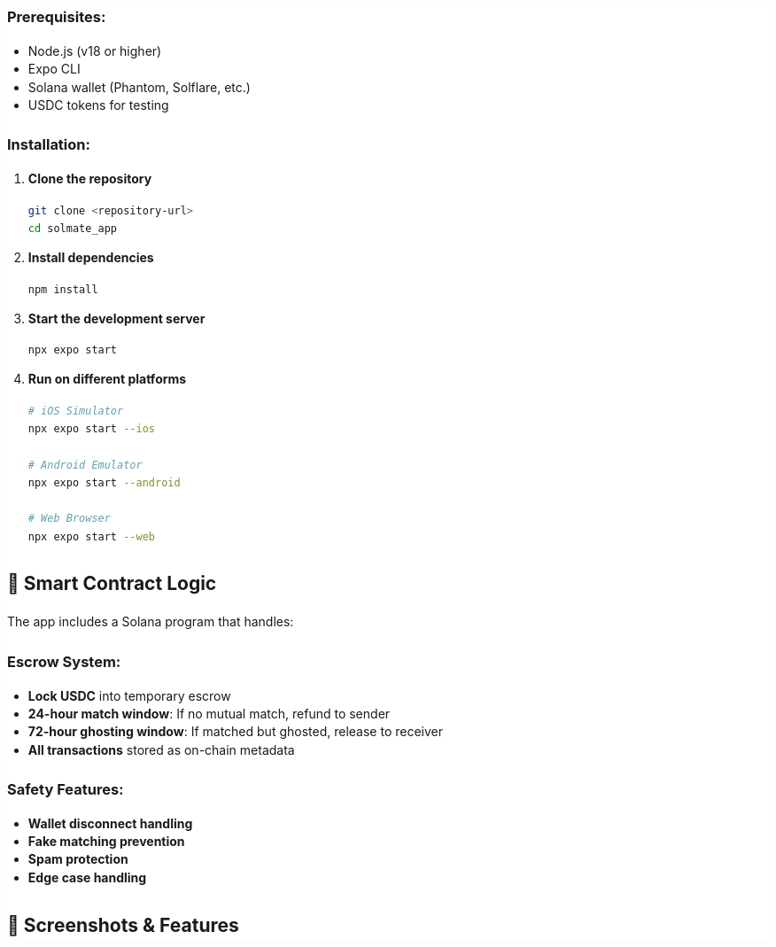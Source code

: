 ### Prerequisites:
- Node.js (v18 or higher)
- Expo CLI
- Solana wallet (Phantom, Solflare, etc.)
- USDC tokens for testing

### Installation:

1. **Clone the repository**
   ```bash
   git clone <repository-url>
   cd solmate_app
   ```

2. **Install dependencies**
   ```bash
   npm install
   ```

3. **Start the development server**
   ```bash
   npx expo start
   ```

4. **Run on different platforms**
   ```bash
   # iOS Simulator
   npx expo start --ios
   
   # Android Emulator
   npx expo start --android
   
   # Web Browser
   npx expo start --web
   ```

## 🔧 Smart Contract Logic

The app includes a Solana program that handles:

### Escrow System:
- **Lock USDC** into temporary escrow
- **24-hour match window**: If no mutual match, refund to sender
- **72-hour ghosting window**: If matched but ghosted, release to receiver
- **All transactions** stored as on-chain metadata

### Safety Features:
- **Wallet disconnect handling**
- **Fake matching prevention**
- **Spam protection**
- **Edge case handling**

## 📱 Screenshots & Features
